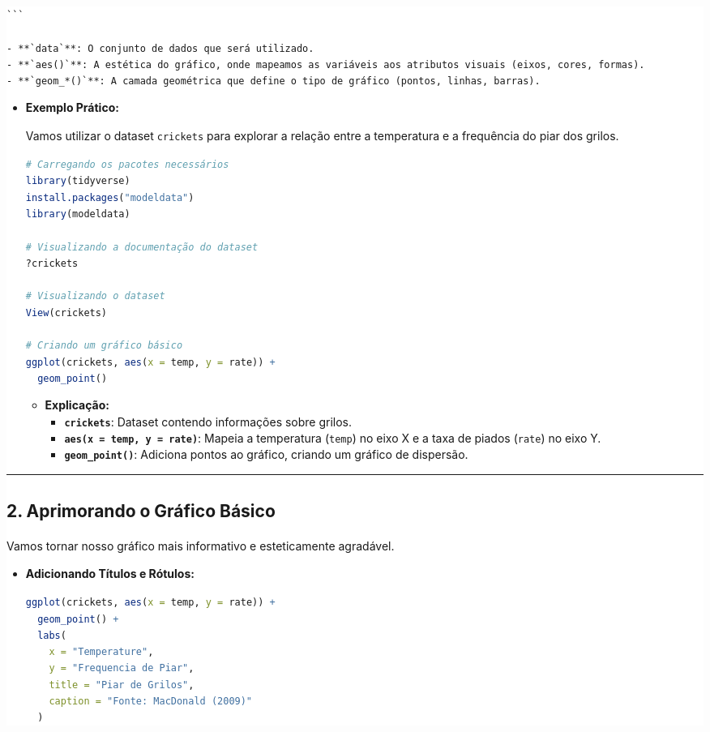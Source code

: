     ```
    
    - **`data`**: O conjunto de dados que será utilizado.
    - **`aes()`**: A estética do gráfico, onde mapeamos as variáveis aos atributos visuais (eixos, cores, formas).
    - **`geom_*()`**: A camada geométrica que define o tipo de gráfico (pontos, linhas, barras).
- **Exemplo Prático:**
    
    Vamos utilizar o dataset `crickets` para explorar a relação entre a temperatura e a frequência do piar dos grilos.
    
    ```r
    # Carregando os pacotes necessários
    library(tidyverse)
    install.packages("modeldata")
    library(modeldata)
    
    # Visualizando a documentação do dataset
    ?crickets
    
    # Visualizando o dataset
    View(crickets)
    
    # Criando um gráfico básico
    ggplot(crickets, aes(x = temp, y = rate)) +
      geom_point()
    ```
    
    - **Explicação:**
        - **`crickets`**: Dataset contendo informações sobre grilos.
        - **`aes(x = temp, y = rate)`**: Mapeia a temperatura (`temp`) no eixo X e a taxa de piados (`rate`) no eixo Y.
        - **`geom_point()`**: Adiciona pontos ao gráfico, criando um gráfico de dispersão.

---

## **2. Aprimorando o Gráfico Básico**

Vamos tornar nosso gráfico mais informativo e esteticamente agradável.

- **Adicionando Títulos e Rótulos:**
    
    ```r
    ggplot(crickets, aes(x = temp, y = rate)) +
      geom_point() +
      labs(
        x = "Temperature",
        y = "Frequencia de Piar",
        title = "Piar de Grilos",
        caption = "Fonte: MacDonald (2009)"
      )
    ```
    
